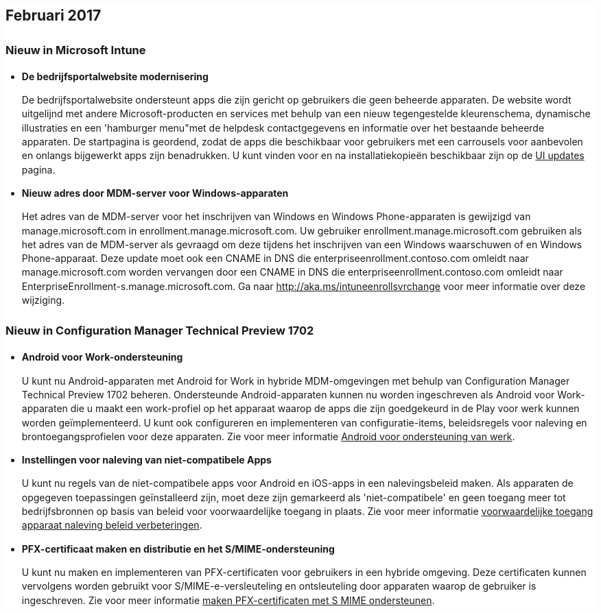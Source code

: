 

## <a name="february-2017"></a>Februari 2017

### <a name="new-in-microsoft-intune"></a>Nieuw in Microsoft Intune

- **De bedrijfsportalwebsite modernisering**

  De bedrijfsportalwebsite ondersteunt apps die zijn gericht op gebruikers die geen beheerde apparaten. De website wordt uitgelijnd met andere Microsoft-producten en services met behulp van een nieuw tegengestelde kleurenschema, dynamische illustraties en een 'hamburger menu"met de helpdesk contactgegevens en informatie over het bestaande beheerde apparaten. De startpagina is geordend, zodat de apps die beschikbaar voor gebruikers met een carrousels voor aanbevolen en onlangs bijgewerkt apps zijn benadrukken. U kunt vinden voor en na installatiekopieën beschikbaar zijn op de [UI updates](https://docs.microsoft.com/intune/whats-new-app-ui) pagina.

- **Nieuw adres door MDM-server voor Windows-apparaten**

  Het adres van de MDM-server voor het inschrijven van Windows en Windows Phone-apparaten is gewijzigd van manage.microsoft.com in enrollment.manage.microsoft.com. Uw gebruiker enrollment.manage.microsoft.com gebruiken als het adres van de MDM-server als gevraagd om deze tijdens het inschrijven van een Windows waarschuwen of en Windows Phone-apparaat. Deze update moet ook een CNAME in DNS die enterpriseenrollment.contoso.com omleidt naar manage.microsoft.com worden vervangen door een CNAME in DNS die enterpriseenrollment.contoso.com omleidt naar EnterpriseEnrollment-s.manage.microsoft.com. Ga naar http://aka.ms/intuneenrollsvrchange voor meer informatie over deze wijziging.

### <a name="new-in-configuration-manager-technical-preview-1702"></a>Nieuw in Configuration Manager Technical Preview 1702

- **Android voor Work-ondersteuning**

  U kunt nu Android-apparaten met Android for Work in hybride MDM-omgevingen met behulp van Configuration Manager Technical Preview 1702 beheren. Ondersteunde Android-apparaten kunnen nu worden ingeschreven als Android voor Work-apparaten die u maakt een work-profiel op het apparaat waarop de apps die zijn goedgekeurd in de Play voor werk kunnen worden geïmplementeerd. U kunt ook configureren en implementeren van configuratie-items, beleidsregels voor naleving en brontoegangsprofielen voor deze apparaten. Zie voor meer informatie [Android voor ondersteuning van werk](/sccm/core/get-started/capabilities-in-technical-preview-1702#android-for-work-support).

- **Instellingen voor naleving van niet-compatibele Apps**

  U kunt nu regels van de niet-compatibele apps voor Android en iOS-apps in een nalevingsbeleid maken. Als apparaten de opgegeven toepassingen geïnstalleerd zijn, moet deze zijn gemarkeerd als 'niet-compatibele' en geen toegang meer tot bedrijfsbronnen op basis van beleid voor voorwaardelijke toegang in plaats. Zie voor meer informatie [voorwaardelijke toegang apparaat naleving beleid verbeteringen](/sccm/core/get-started/capabilities-in-technical-preview-1702#conditional-access-device-compliance-policy-improvements).

- **PFX-certificaat maken en distributie en het S/MIME-ondersteuning**

  U kunt nu maken en implementeren van PFX-certificaten voor gebruikers in een hybride omgeving. Deze certificaten kunnen vervolgens worden gebruikt voor S/MIME-e-versleuteling en ontsleuteling door apparaten waarop de gebruiker is ingeschreven. Zie voor meer informatie [maken PFX-certificaten met S MIME ondersteunen](/sccm/core/get-started/capabilities-in-technical-preview-1702#create-pfx-certificates-with-s-mime-support).

